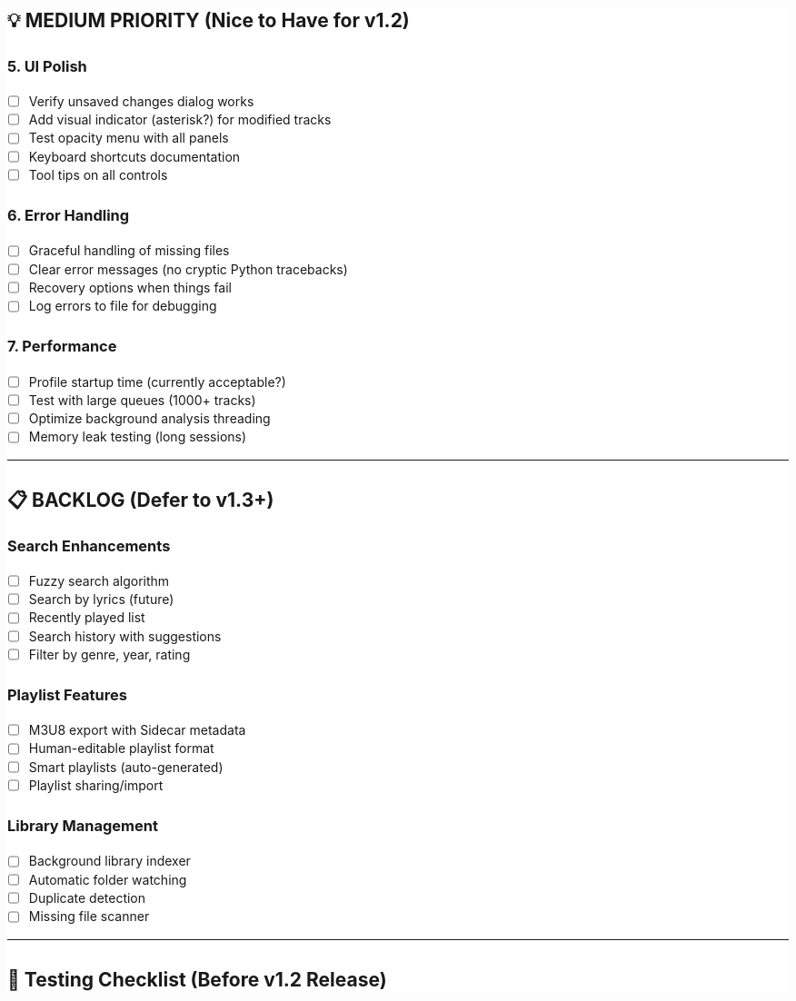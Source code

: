 ## 💡 MEDIUM PRIORITY (Nice to Have for v1.2)

### 5. UI Polish
- [ ] Verify unsaved changes dialog works
- [ ] Add visual indicator (asterisk?) for modified tracks
- [ ] Test opacity menu with all panels
- [ ] Keyboard shortcuts documentation
- [ ] Tool tips on all controls

### 6. Error Handling
- [ ] Graceful handling of missing files
- [ ] Clear error messages (no cryptic Python tracebacks)
- [ ] Recovery options when things fail
- [ ] Log errors to file for debugging

### 7. Performance
- [ ] Profile startup time (currently acceptable?)
- [ ] Test with large queues (1000+ tracks)
- [ ] Optimize background analysis threading
- [ ] Memory leak testing (long sessions)

---

## 📋 BACKLOG (Defer to v1.3+)

### Search Enhancements
- [ ] Fuzzy search algorithm
- [ ] Search by lyrics (future)
- [ ] Recently played list
- [ ] Search history with suggestions
- [ ] Filter by genre, year, rating

### Playlist Features
- [ ] M3U8 export with Sidecar metadata
- [ ] Human-editable playlist format
- [ ] Smart playlists (auto-generated)
- [ ] Playlist sharing/import

### Library Management
- [ ] Background library indexer
- [ ] Automatic folder watching
- [ ] Duplicate detection
- [ ] Missing file scanner

---

## 🧪 Testing Checklist (Before v1.2 Release)
